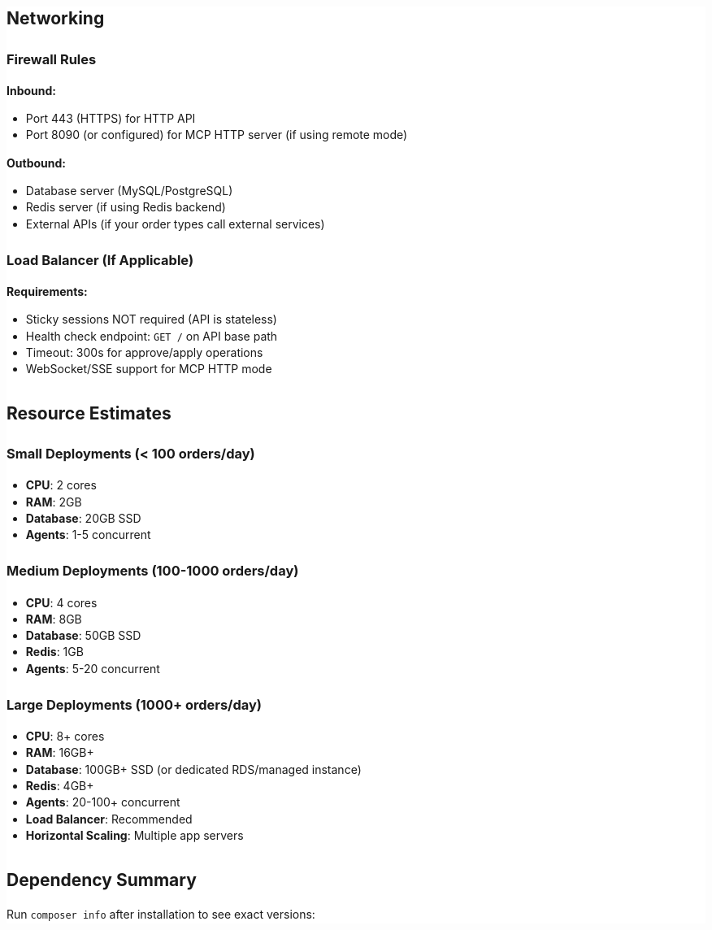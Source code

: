 ## Networking

### Firewall Rules

**Inbound:**
- Port 443 (HTTPS) for HTTP API
- Port 8090 (or configured) for MCP HTTP server (if using remote mode)

**Outbound:**
- Database server (MySQL/PostgreSQL)
- Redis server (if using Redis backend)
- External APIs (if your order types call external services)

### Load Balancer (If Applicable)

**Requirements:**
- Sticky sessions NOT required (API is stateless)
- Health check endpoint: `GET /` on API base path
- Timeout: 300s for approve/apply operations
- WebSocket/SSE support for MCP HTTP mode

## Resource Estimates

### Small Deployments (< 100 orders/day)

- **CPU**: 2 cores
- **RAM**: 2GB
- **Database**: 20GB SSD
- **Agents**: 1-5 concurrent

### Medium Deployments (100-1000 orders/day)

- **CPU**: 4 cores
- **RAM**: 8GB
- **Database**: 50GB SSD
- **Redis**: 1GB
- **Agents**: 5-20 concurrent

### Large Deployments (1000+ orders/day)

- **CPU**: 8+ cores
- **RAM**: 16GB+
- **Database**: 100GB+ SSD (or dedicated RDS/managed instance)
- **Redis**: 4GB+
- **Agents**: 20-100+ concurrent
- **Load Balancer**: Recommended
- **Horizontal Scaling**: Multiple app servers

## Dependency Summary

Run `composer info` after installation to see exact versions:
